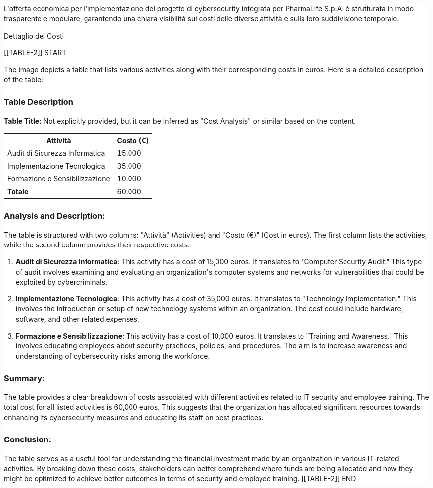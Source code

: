 L'offerta  economica  per  l'implementazione  del  progetto  di  cybersecurity  integrata  per PharmaLife  S.p.A.  è  strutturata  in  modo  trasparente  e  modulare,  garantendo  una  chiara visibilità sui costi delle diverse attività e sulla loro suddivisione temporale.

Dettaglio dei Costi

[[TABLE-2]] START

The image depicts a table that lists various activities along with their corresponding costs in euros. Here is a detailed description of the table:

### Table Description

**Table Title:** Not explicitly provided, but it can be inferred as "Cost Analysis" or similar based on the content.

| **Attività** | **Costo (€)** |
|-----------------|---------------|
| Audit di Sicurezza Informatica | 15.000        |
| Implementazione Tecnologica | 35.000        |
| Formazione e Sensibilizzazione | 10.000        |
| **Totale**         | 60.000        |

### Analysis and Description:

The table is structured with two columns: "Attività" (Activities) and "Costo (€)" (Cost in euros). The first column lists the activities, while the second column provides their respective costs. 

1. **Audit di Sicurezza Informatica**: This activity has a cost of 15,000 euros. It translates to "Computer Security Audit." This type of audit involves examining and evaluating an organization's computer systems and networks for vulnerabilities that could be exploited by cybercriminals.

2. **Implementazione Tecnologica**: This activity has a cost of 35,000 euros. It translates to "Technology Implementation." This involves the introduction or setup of new technology systems within an organization. The cost could include hardware, software, and other related expenses.

3. **Formazione e Sensibilizzazione**: This activity has a cost of 10,000 euros. It translates to "Training and Awareness." This involves educating employees about security practices, policies, and procedures. The aim is to increase awareness and understanding of cybersecurity risks among the workforce.

### Summary:

The table provides a clear breakdown of costs associated with different activities related to IT security and employee training. The total cost for all listed activities is 60,000 euros. This suggests that the organization has allocated significant resources towards enhancing its cybersecurity measures and educating its staff on best practices.

### Conclusion:

The table serves as a useful tool for understanding the financial investment made by an organization in various IT-related activities. By breaking down these costs, stakeholders can better comprehend where funds are being allocated and how they might be optimized to achieve better outcomes in terms of security and employee training.
[[TABLE-2]] END
